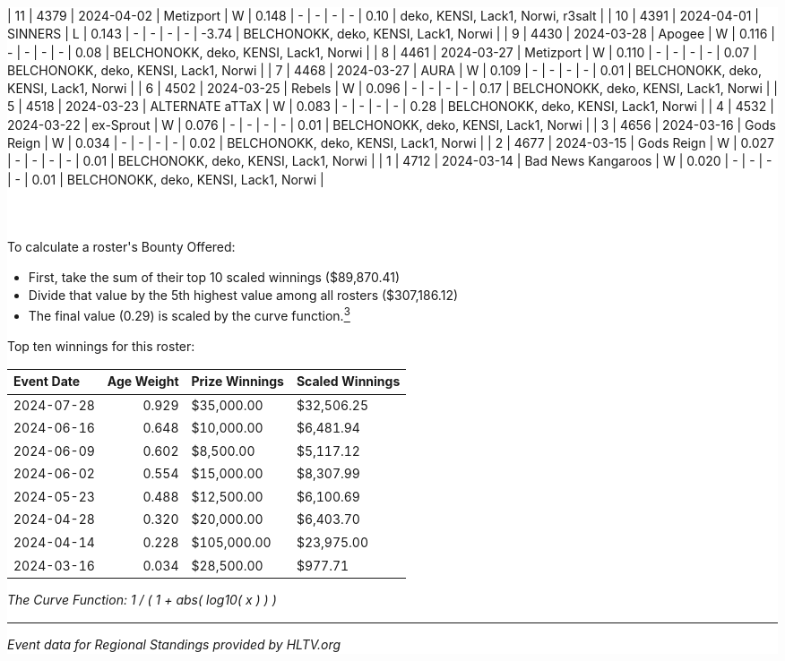 |           11 |     4379 | 2024-04-02 | Metizport          | W   | 0.148      | -            | -                | -                | -         |     0.10 | deko, KENSI, Lack1, Norwi, r3salt     |
|           10 |     4391 | 2024-04-01 | SINNERS            | L   | 0.143      | -            | -                | -                | -         |    -3.74 | BELCHONOKK, deko, KENSI, Lack1, Norwi |
|            9 |     4430 | 2024-03-28 | Apogee             | W   | 0.116      | -            | -                | -                | -         |     0.08 | BELCHONOKK, deko, KENSI, Lack1, Norwi |
|            8 |     4461 | 2024-03-27 | Metizport          | W   | 0.110      | -            | -                | -                | -         |     0.07 | BELCHONOKK, deko, KENSI, Lack1, Norwi |
|            7 |     4468 | 2024-03-27 | AURA               | W   | 0.109      | -            | -                | -                | -         |     0.01 | BELCHONOKK, deko, KENSI, Lack1, Norwi |
|            6 |     4502 | 2024-03-25 | Rebels             | W   | 0.096      | -            | -                | -                | -         |     0.17 | BELCHONOKK, deko, KENSI, Lack1, Norwi |
|            5 |     4518 | 2024-03-23 | ALTERNATE aTTaX    | W   | 0.083      | -            | -                | -                | -         |     0.28 | BELCHONOKK, deko, KENSI, Lack1, Norwi |
|            4 |     4532 | 2024-03-22 | ex-Sprout          | W   | 0.076      | -            | -                | -                | -         |     0.01 | BELCHONOKK, deko, KENSI, Lack1, Norwi |
|            3 |     4656 | 2024-03-16 | Gods Reign         | W   | 0.034      | -            | -                | -                | -         |     0.02 | BELCHONOKK, deko, KENSI, Lack1, Norwi |
|            2 |     4677 | 2024-03-15 | Gods Reign         | W   | 0.027      | -            | -                | -                | -         |     0.01 | BELCHONOKK, deko, KENSI, Lack1, Norwi |
|            1 |     4712 | 2024-03-14 | Bad News Kangaroos | W   | 0.020      | -            | -                | -                | -         |     0.01 | BELCHONOKK, deko, KENSI, Lack1, Norwi |

<br />
<span id="table2"></span><br />
To calculate a roster's Bounty Offered:<br />

- First, take the sum of their top 10 scaled winnings ($89,870.41)
- Divide that value by the 5th highest value among all rosters ($307,186.12)
- The final value (0.29) is scaled by the curve function.[<sup>3</sup>](#curveFunction)

Top ten winnings for this roster:<br />

| Event Date | Age Weight | Prize Winnings | Scaled Winnings |
| :- | -: | :- | :- |
| 2024-07-28 |      0.929 | $35,000.00     | $32,506.25      |
| 2024-06-16 |      0.648 | $10,000.00     | $6,481.94       |
| 2024-06-09 |      0.602 | $8,500.00      | $5,117.12       |
| 2024-06-02 |      0.554 | $15,000.00     | $8,307.99       |
| 2024-05-23 |      0.488 | $12,500.00     | $6,100.69       |
| 2024-04-28 |      0.320 | $20,000.00     | $6,403.70       |
| 2024-04-14 |      0.228 | $105,000.00    | $23,975.00      |
| 2024-03-16 |      0.034 | $28,500.00     | $977.71         |


<span id="curveFunction"></span>_The Curve Function: 1 / ( 1 + abs( log10( x ) ) )_<br />

---
_Event data for Regional Standings provided by HLTV.org_<br />

